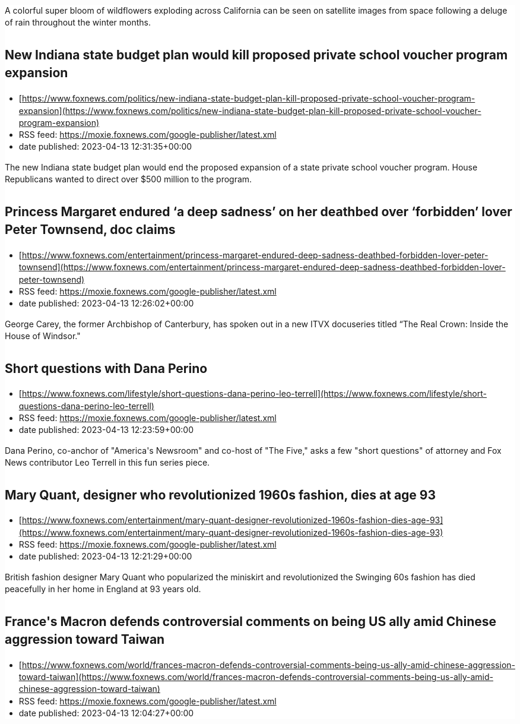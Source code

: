 A colorful super bloom of wildflowers exploding across California can be seen on satellite images from space following a deluge of rain throughout the winter months.

## New Indiana state budget plan would kill proposed private school voucher program expansion
 - [https://www.foxnews.com/politics/new-indiana-state-budget-plan-kill-proposed-private-school-voucher-program-expansion](https://www.foxnews.com/politics/new-indiana-state-budget-plan-kill-proposed-private-school-voucher-program-expansion)
 - RSS feed: https://moxie.foxnews.com/google-publisher/latest.xml
 - date published: 2023-04-13 12:31:35+00:00

The new Indiana state budget plan would end the proposed expansion of a state private school voucher program. House Republicans wanted to direct over $500 million to the program.

## Princess Margaret endured ‘a deep sadness’ on her deathbed over ‘forbidden’ lover Peter Townsend, doc claims
 - [https://www.foxnews.com/entertainment/princess-margaret-endured-deep-sadness-deathbed-forbidden-lover-peter-townsend](https://www.foxnews.com/entertainment/princess-margaret-endured-deep-sadness-deathbed-forbidden-lover-peter-townsend)
 - RSS feed: https://moxie.foxnews.com/google-publisher/latest.xml
 - date published: 2023-04-13 12:26:02+00:00

George Carey, the former Archbishop of Canterbury, has spoken out in a new ITVX docuseries titled “The Real Crown: Inside the House of Windsor.&quot;

## Short questions with Dana Perino
 - [https://www.foxnews.com/lifestyle/short-questions-dana-perino-leo-terrell](https://www.foxnews.com/lifestyle/short-questions-dana-perino-leo-terrell)
 - RSS feed: https://moxie.foxnews.com/google-publisher/latest.xml
 - date published: 2023-04-13 12:23:59+00:00

Dana Perino, co-anchor of &quot;America&apos;s Newsroom&quot; and co-host of &quot;The Five,&quot; asks a few &quot;short questions&quot; of attorney and Fox News contributor Leo Terrell in this fun series piece.

## Mary Quant, designer who revolutionized 1960s fashion, dies at age 93
 - [https://www.foxnews.com/entertainment/mary-quant-designer-revolutionized-1960s-fashion-dies-age-93](https://www.foxnews.com/entertainment/mary-quant-designer-revolutionized-1960s-fashion-dies-age-93)
 - RSS feed: https://moxie.foxnews.com/google-publisher/latest.xml
 - date published: 2023-04-13 12:21:29+00:00

British fashion designer Mary Quant who popularized the miniskirt and revolutionized the Swinging 60s fashion has died peacefully in her home in England at 93 years old.

## France's Macron defends controversial comments on being US ally amid Chinese aggression toward Taiwan
 - [https://www.foxnews.com/world/frances-macron-defends-controversial-comments-being-us-ally-amid-chinese-aggression-toward-taiwan](https://www.foxnews.com/world/frances-macron-defends-controversial-comments-being-us-ally-amid-chinese-aggression-toward-taiwan)
 - RSS feed: https://moxie.foxnews.com/google-publisher/latest.xml
 - date published: 2023-04-13 12:04:27+00:00
